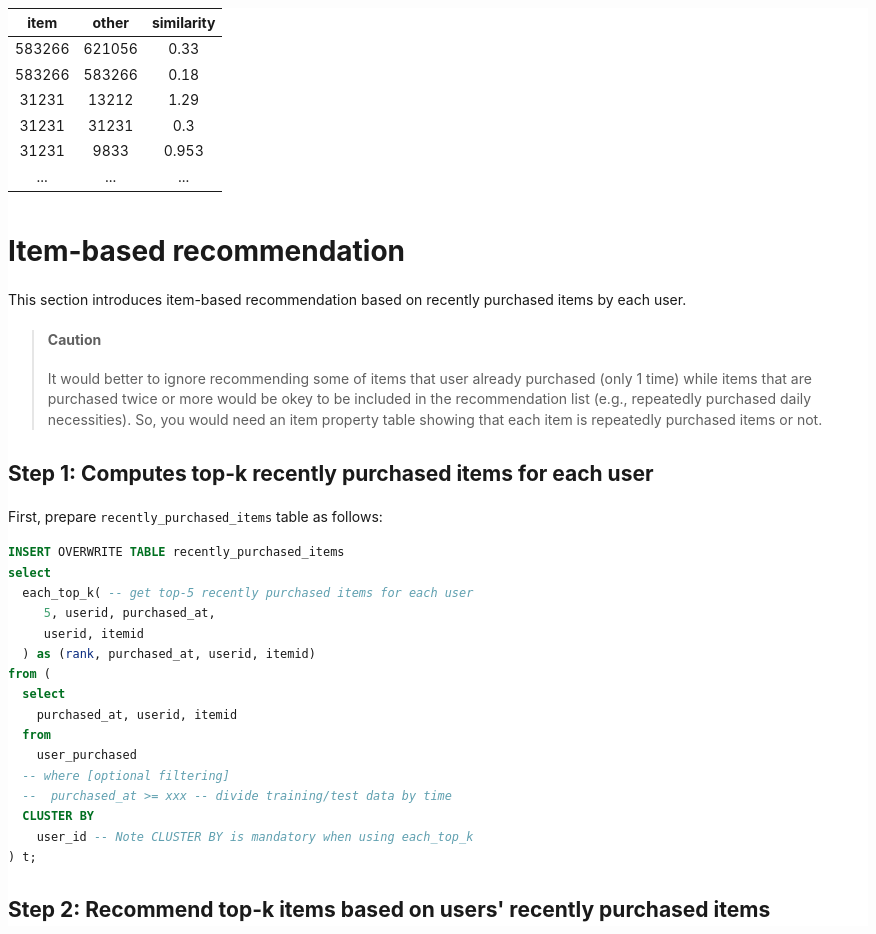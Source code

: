 | item | other | similarity |
|:-:|:-:|:-:|
| 583266 | 621056 | 0.33 |
| 583266 | 583266 | 0.18 |
| 31231 | 13212 | 1.29 |
| 31231 | 31231 | 0.3 |
| 31231	| 9833 | 0.953 |
| ... | ... | ... |

# Item-based recommendation

This section introduces item-based recommendation based on recently purchased items by each user.

> #### Caution
> It would better to ignore recommending some of items that user already purchased (only 1 time) while items that are purchased twice or more would be okey to be included in the recommendation list (e.g., repeatedly purchased daily necessities). So, you would need an item property table showing that each item is repeatedly purchased items or not.

## Step 1: Computes top-k recently purchased items for each user

First, prepare `recently_purchased_items` table as follows:

```sql
INSERT OVERWRITE TABLE recently_purchased_items
select
  each_top_k( -- get top-5 recently purchased items for each user
     5, userid, purchased_at,
     userid, itemid
  ) as (rank, purchased_at, userid, itemid)
from (
  select
    purchased_at, userid, itemid
  from 
    user_purchased
  -- where [optional filtering]
  --  purchased_at >= xxx -- divide training/test data by time
  CLUSTER BY
    user_id -- Note CLUSTER BY is mandatory when using each_top_k
) t;
```

## Step 2: Recommend top-k items based on users' recently purchased items
